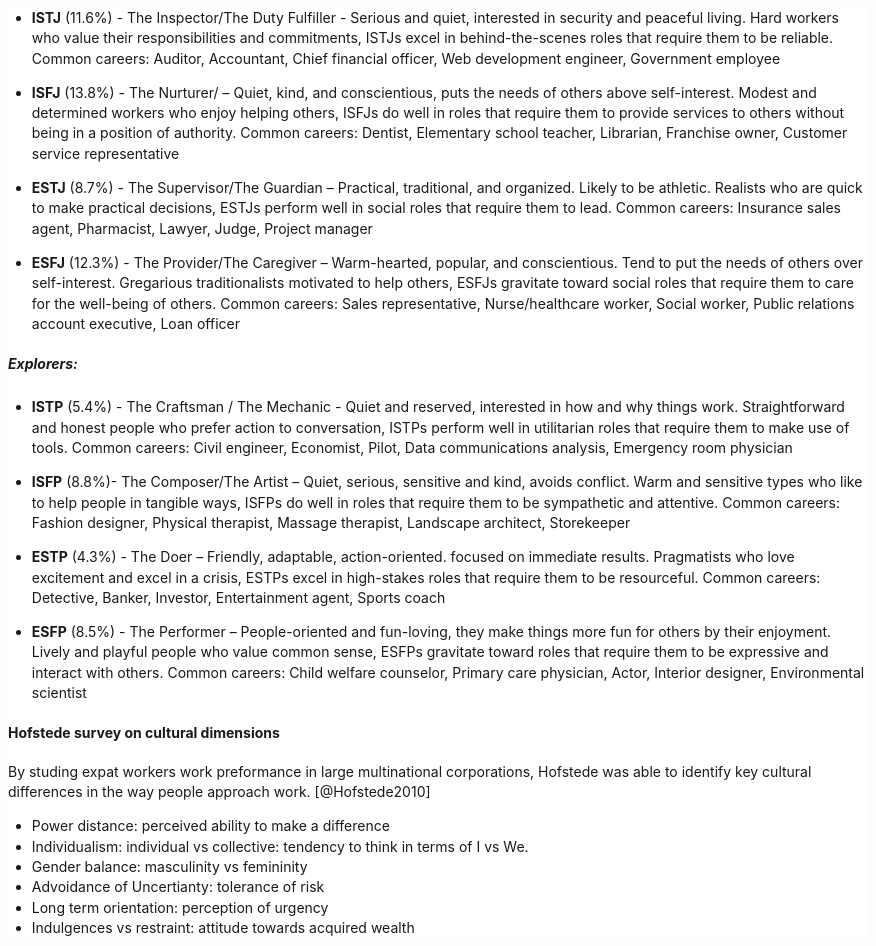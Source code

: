 * **ISTJ** (11.6%) - The Inspector/The Duty Fulfiller  - Serious and quiet, interested in security and peaceful living. Hard workers who value their responsibilities and commitments, ISTJs excel in behind-the-scenes roles that require them to be reliable. Common careers: Auditor, Accountant, Chief financial officer, Web development engineer, Government employee


* **ISFJ** (13.8%) - The Nurturer/ – Quiet, kind, and conscientious, puts the needs of others above self-interest. Modest and determined workers who enjoy helping others, ISFJs do well in roles that require them to provide services to others without being in a position of authority. Common careers: Dentist, Elementary school teacher, Librarian, Franchise owner, Customer service representative

* **ESTJ** (8.7%) - The Supervisor/The Guardian –  Practical, traditional, and organized. Likely to be athletic. Realists who are quick to make practical decisions, ESTJs perform well in social roles that require them to lead. Common careers: Insurance sales agent, Pharmacist, Lawyer, Judge, Project manager

* **ESFJ** (12.3%) - The Provider/The Caregiver – Warm-hearted, popular, and conscientious. Tend to put the needs of others over self-interest. Gregarious traditionalists motivated to help others, ESFJs gravitate toward social roles that require them to care for the well-being of others. Common careers: Sales representative, Nurse/healthcare worker, Social worker, Public relations account executive, Loan officer


##### Explorers:

* **ISTP** (5.4%) - The Craftsman / The Mechanic - Quiet and reserved, interested in how and why things work. Straightforward and honest people who prefer action to conversation, ISTPs perform well in utilitarian roles that require them to make use of tools. Common careers: Civil engineer, Economist, Pilot, Data communications analysis, Emergency room physician

* **ISFP** (8.8%)- The Composer/The Artist – Quiet, serious, sensitive and kind, avoids conflict. Warm and sensitive types who like to help people in tangible ways, ISFPs do well in roles that require them to be sympathetic and attentive. Common careers: Fashion designer, Physical therapist, Massage therapist, Landscape architect, Storekeeper

* **ESTP** (4.3%) - The Doer – Friendly, adaptable, action-oriented. focused on immediate results. Pragmatists who love excitement and excel in a crisis, ESTPs excel in high-stakes roles that require them to be resourceful.  Common careers: Detective, Banker, Investor, Entertainment agent, Sports coach
 
* **ESFP** (8.5%) - The Performer – People-oriented and fun-loving, they make things more fun for others by their enjoyment. Lively and playful people who value common sense, ESFPs gravitate toward roles that require them to be expressive and interact with others.  Common careers: Child welfare counselor, Primary care physician, Actor, Interior designer, Environmental scientist

#### Hofstede survey on cultural dimensions

By studing expat workers work preformance in large multinational corporations, Hofstede was able to identify key cultural differences in the way people approach work. [@Hofstede2010] 

* Power distance: perceived ability to make a difference
* Individualism: individual vs collective: tendency to think in terms of I vs We.
* Gender balance: masculinity vs femininity
* Advoidance of Uncertianty: tolerance of risk
* Long term orientation: perception of urgency  
* Indulgences vs restraint: attitude towards acquired wealth


[^tieger]: Paul D. Tieger, Barbara Barron, Kelly Tieger, 2014.  Do What You Are: Discover the Perfect Career for You Through the Scecrets of Personality Type. Little, Brown and Company, 5th edition.